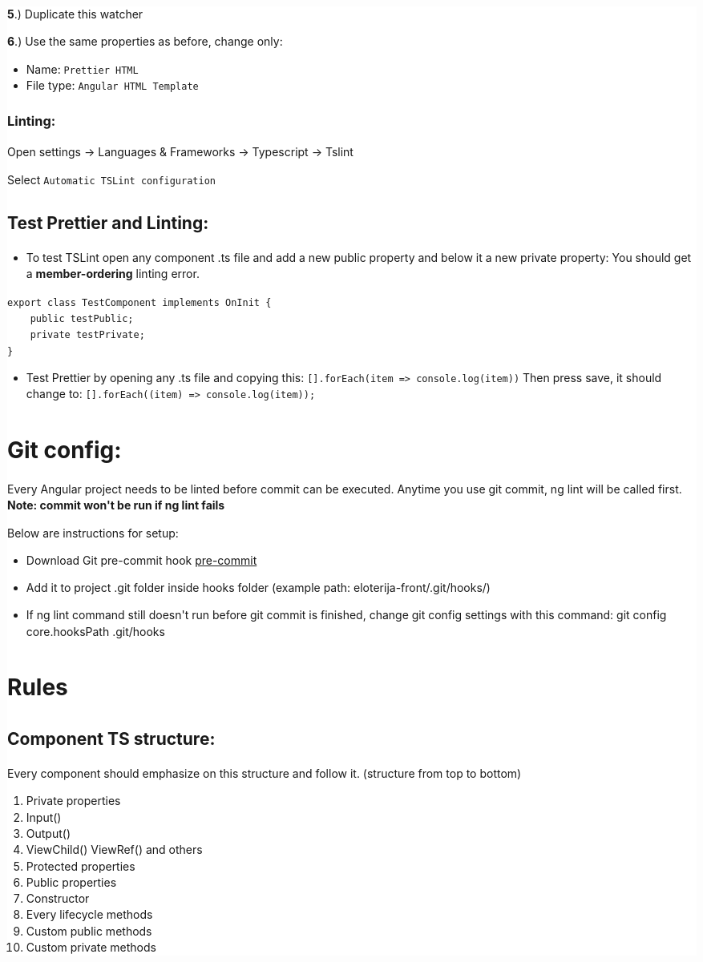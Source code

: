 **5**.) Duplicate this watcher

**6**.) Use the same properties as before, change only:
- Name: `Prettier HTML`
- File type: `Angular HTML Template`

### Linting:
Open settings -> Languages & Frameworks -> Typescript -> Tslint

Select `Automatic TSLint configuration`

## Test Prettier and Linting:
- To test TSLint open any component .ts file and add a new public property and below it a new private property: You should get a **member-ordering** linting error.
```
export class TestComponent implements OnInit {
    public testPublic;
    private testPrivate;
}
```

- Test Prettier by opening any .ts file and copying this:
`[].forEach(item => console.log(item))`
Then press save, it should change to:
`[].forEach((item) => console.log(item));`

# Git config:

Every Angular project needs to be linted before commit can be executed. Anytime you use git commit, ng lint will be called first. **Note: commit won't be run if ng lint fails**

Below are instructions for setup:

-   Download Git pre-commit hook [pre-commit](https://doc.specto.si/download/attachments/14975493/pre-commit?version=1&modificationDate=1576678525000&api=v2)
    
-   Add it to project .git folder inside hooks folder (example path: eloterija-front/.git/hooks/)
-   If ng lint command still doesn't run before git commit is finished, change git config settings with this command: git config core.hooksPath .git/hooks

# Rules

## Component TS structure:

Every component should emphasize on this structure and follow it. (structure from top to bottom)

1.  Private properties
2.  Input()
3.  Output()
4.  ViewChild() ViewRef() and others
5.  Protected properties
6.  Public properties
7.  Constructor
8.  Every lifecycle methods
9.  Custom public methods
10.  Custom private methods

